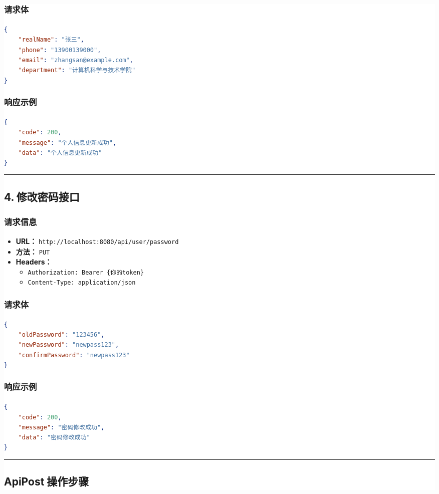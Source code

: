 ### 请求体
```json
{
    "realName": "张三",
    "phone": "13900139000",
    "email": "zhangsan@example.com",
    "department": "计算机科学与技术学院"
}
```

### 响应示例
```json
{
    "code": 200,
    "message": "个人信息更新成功",
    "data": "个人信息更新成功"
}
```

---

## 4. 修改密码接口

### 请求信息
- **URL：** `http://localhost:8080/api/user/password`
- **方法：** `PUT`
- **Headers：**
  - `Authorization: Bearer {你的token}`
  - `Content-Type: application/json`

### 请求体
```json
{
    "oldPassword": "123456",
    "newPassword": "newpass123",
    "confirmPassword": "newpass123"
}
```

### 响应示例
```json
{
    "code": 200,
    "message": "密码修改成功",
    "data": "密码修改成功"
}
```

---

## ApiPost 操作步骤
